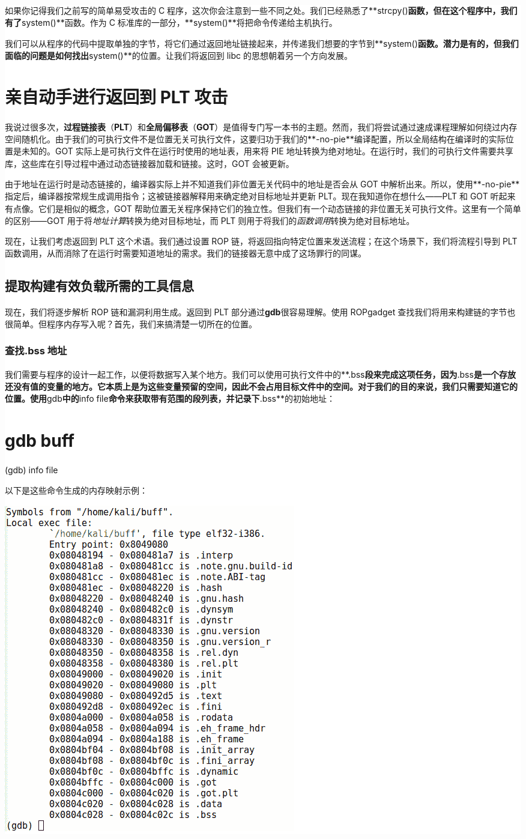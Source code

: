 如果你记得我们之前写的简单易受攻击的 C 程序，这次你会注意到一些不同之处。我们已经熟悉了**strcpy()**函数，但在这个程序中，我们有了**system()**函数。作为 C 标准库的一部分，**system()**将把命令传递给主机执行。

我们可以从程序的代码中提取单独的字节，将它们通过返回地址链接起来，并传递我们想要的字节到**system()**函数。潜力是有的，但我们面临的问题是如何找出**system()**的位置。让我们将返回到 libc 的思想朝着另一个方向发展。

# 亲自动手进行返回到 PLT 攻击

我说过很多次，**过程链接表**（**PLT**）和**全局偏移表**（**GOT**）是值得专门写一本书的主题。然而，我们将尝试通过速成课程理解如何绕过内存空间随机化。由于我们的可执行文件不是位置无关可执行文件，这要归功于我们的**-no-pie**编译配置，所以全局结构在编译时的实际位置是未知的。GOT 实际上是可执行文件在运行时使用的地址表，用来将 PIE 地址转换为绝对地址。在运行时，我们的可执行文件需要共享库，这些库在引导过程中通过动态链接器加载和链接。这时，GOT 会被更新。

由于地址在运行时是动态链接的，编译器实际上并不知道我们非位置无关代码中的地址是否会从 GOT 中解析出来。所以，使用**-no-pie**指定后，编译器按常规生成调用指令；这被链接器解释用来确定绝对目标地址并更新 PLT。现在我知道你在想什么——PLT 和 GOT 听起来有点像。它们是相似的概念，GOT 帮助位置无关程序保持它们的独立性。但我们有一个动态链接的非位置无关可执行文件。这里有一个简单的区别——GOT 用于将*地址计算*转换为绝对目标地址，而 PLT 则用于将我们的*函数调用*转换为绝对目标地址。

现在，让我们考虑返回到 PLT 这个术语。我们通过设置 ROP 链，将返回指向特定位置来发送流程；在这个场景下，我们将流程引导到 PLT 函数调用，从而消除了在运行时需要知道地址的需求。我们的链接器无意中成了这场罪行的同谋。

## 提取构建有效负载所需的工具信息

现在，我们将逐步解析 ROP 链和漏洞利用生成。返回到 PLT 部分通过**gdb**很容易理解。使用 ROPgadget 查找我们将用来构建链的字节也很简单。但程序内存写入呢？首先，我们来搞清楚一切所在的位置。

### 查找.bss 地址

我们需要与程序的设计一起工作，以便将数据写入某个地方。我们可以使用可执行文件中的**.bss**段来完成这项任务，因为**.bss**是一个存放还没有值的变量的地方。它本质上是为这些变量预留的空间，因此不会占用目标文件中的空间。对于我们的目的来说，我们只需要知道它的位置。使用**gdb**中的**info file**命令来获取带有范围的段列表，并记录下**.bss**的初始地址：

# gdb buff

(gdb) info file

以下是这些命令生成的内存映射示例：

![图 11.11 – gdb 中的文件信息](img/Figure_11.11_B17616.jpg)
